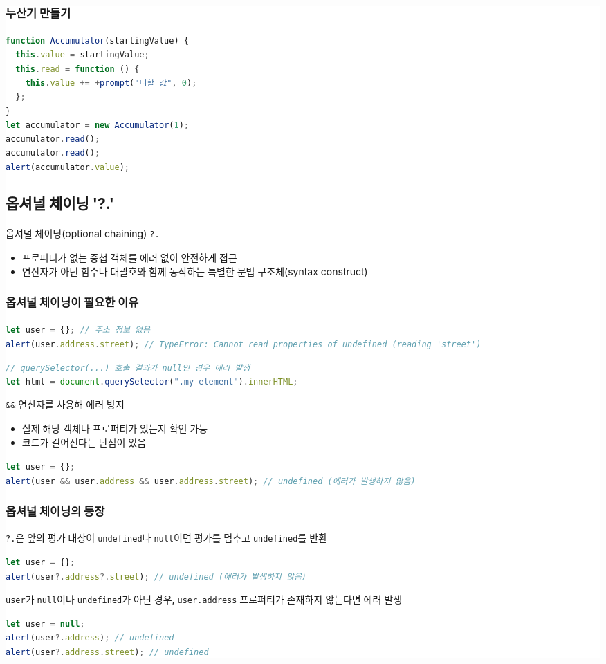 ### 누산기 만들기

```javascript
function Accumulator(startingValue) {
  this.value = startingValue;
  this.read = function () {
    this.value += +prompt("더할 값", 0);
  };
}
let accumulator = new Accumulator(1);
accumulator.read();
accumulator.read();
alert(accumulator.value);
```

## 옵셔널 체이닝 '?.'

옵셔널 체이닝(optional chaining) `?.`

- 프로퍼티가 없는 중첩 객체를 에러 없이 안전하게 접근
- 연산자가 아닌 함수나 대괄호와 함께 동작하는 특별한 문법 구조체(syntax construct)

### 옵셔널 체이닝이 필요한 이유

```javascript
let user = {}; // 주소 정보 없음
alert(user.address.street); // TypeError: Cannot read properties of undefined (reading 'street')
```

```javascript
// querySelector(...) 호출 결과가 null인 경우 에러 발생
let html = document.querySelector(".my-element").innerHTML;
```

`&&` 연산자를 사용해 에러 방지

- 실제 해당 객체나 프로퍼티가 있는지 확인 가능
- 코드가 길어진다는 단점이 있음

```javascript
let user = {};
alert(user && user.address && user.address.street); // undefined (에러가 발생하지 않음)
```

### 옵셔널 체이닝의 등장

`?.`은 앞의 평가 대상이 `undefined`나 `null`이면 평가를 멈추고 `undefined`를 반환

```javascript
let user = {};
alert(user?.address?.street); // undefined (에러가 발생하지 않음)
```

`user`가 `null`이나 `undefined`가 아닌 경우, `user.address` 프로퍼티가 존재하지 않는다면 에러 발생

```javascript
let user = null;
alert(user?.address); // undefined
alert(user?.address.street); // undefined
```
